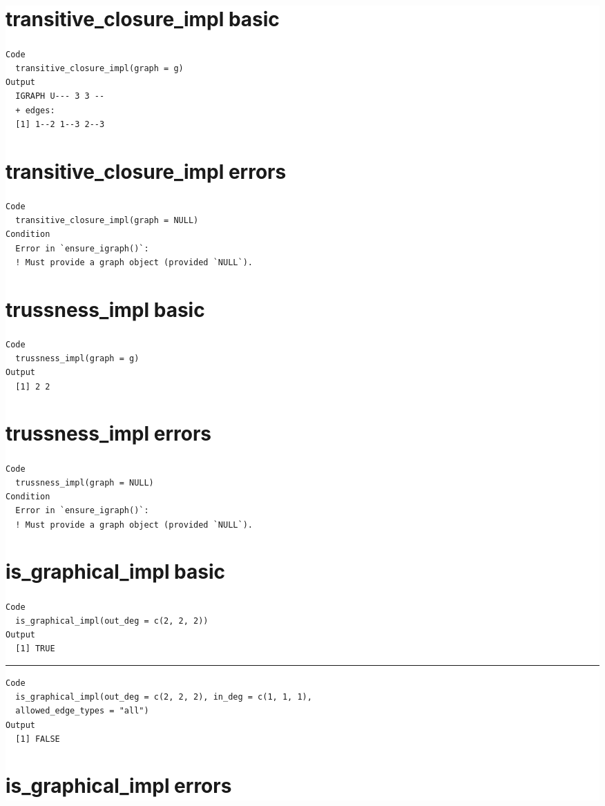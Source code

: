 # transitive_closure_impl basic

    Code
      transitive_closure_impl(graph = g)
    Output
      IGRAPH U--- 3 3 -- 
      + edges:
      [1] 1--2 1--3 2--3

# transitive_closure_impl errors

    Code
      transitive_closure_impl(graph = NULL)
    Condition
      Error in `ensure_igraph()`:
      ! Must provide a graph object (provided `NULL`).

# trussness_impl basic

    Code
      trussness_impl(graph = g)
    Output
      [1] 2 2

# trussness_impl errors

    Code
      trussness_impl(graph = NULL)
    Condition
      Error in `ensure_igraph()`:
      ! Must provide a graph object (provided `NULL`).

# is_graphical_impl basic

    Code
      is_graphical_impl(out_deg = c(2, 2, 2))
    Output
      [1] TRUE

---

    Code
      is_graphical_impl(out_deg = c(2, 2, 2), in_deg = c(1, 1, 1),
      allowed_edge_types = "all")
    Output
      [1] FALSE

# is_graphical_impl errors
